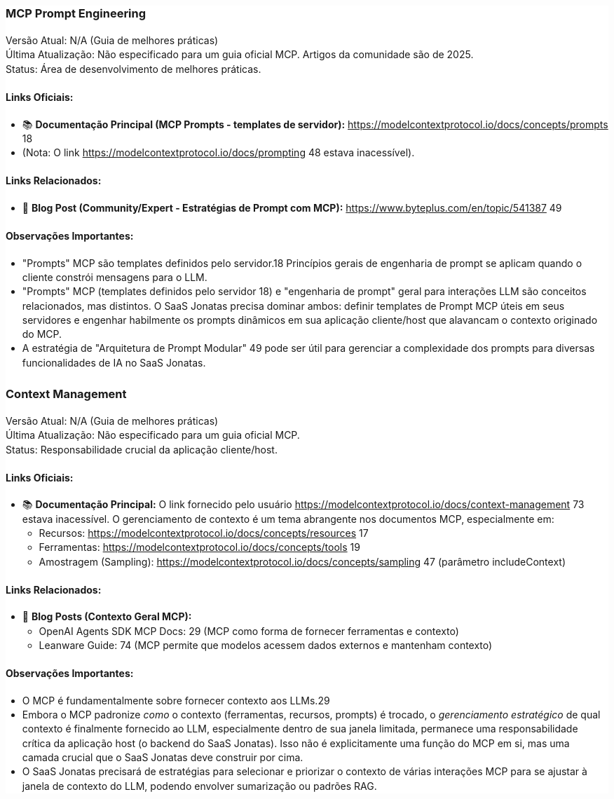 ### **MCP Prompt Engineering**

Versão Atual: N/A (Guia de melhores práticas)  
Última Atualização: Não especificado para um guia oficial MCP. Artigos da comunidade são de 2025\.  
Status: Área de desenvolvimento de melhores práticas.

#### **Links Oficiais:**

* 📚 **Documentação Principal (MCP Prompts \- templates de servidor):** https://modelcontextprotocol.io/docs/concepts/prompts 18  
* (Nota: O link https://modelcontextprotocol.io/docs/prompting 48 estava inacessível).

#### **Links Relacionados:**

* 📝 **Blog Post (Community/Expert \- Estratégias de Prompt com MCP):** https://www.byteplus.com/en/topic/541387 49

#### **Observações Importantes:**

* "Prompts" MCP são templates definidos pelo servidor.18 Princípios gerais de engenharia de prompt se aplicam quando o cliente constrói mensagens para o LLM.  
* "Prompts" MCP (templates definidos pelo servidor 18) e "engenharia de prompt" geral para interações LLM são conceitos relacionados, mas distintos. O SaaS Jonatas precisa dominar ambos: definir templates de Prompt MCP úteis em seus servidores e engenhar habilmente os prompts dinâmicos em sua aplicação cliente/host que alavancam o contexto originado do MCP.  
* A estratégia de "Arquitetura de Prompt Modular" 49 pode ser útil para gerenciar a complexidade dos prompts para diversas funcionalidades de IA no SaaS Jonatas.

### **Context Management**

Versão Atual: N/A (Guia de melhores práticas)  
Última Atualização: Não especificado para um guia oficial MCP.  
Status: Responsabilidade crucial da aplicação cliente/host.

#### **Links Oficiais:**

* 📚 **Documentação Principal:** O link fornecido pelo usuário https://modelcontextprotocol.io/docs/context-management 73 estava inacessível. O gerenciamento de contexto é um tema abrangente nos documentos MCP, especialmente em:  
  * Recursos: https://modelcontextprotocol.io/docs/concepts/resources 17  
  * Ferramentas: https://modelcontextprotocol.io/docs/concepts/tools 19  
  * Amostragem (Sampling): https://modelcontextprotocol.io/docs/concepts/sampling 47 (parâmetro includeContext)

#### **Links Relacionados:**

* 📝 **Blog Posts (Contexto Geral MCP):**  
  * OpenAI Agents SDK MCP Docs: 29 (MCP como forma de fornecer ferramentas e contexto)  
  * Leanware Guide: 74 (MCP permite que modelos acessem dados externos e mantenham contexto)

#### **Observações Importantes:**

* O MCP é fundamentalmente sobre fornecer contexto aos LLMs.29  
* Embora o MCP padronize *como* o contexto (ferramentas, recursos, prompts) é trocado, o *gerenciamento estratégico* de qual contexto é finalmente fornecido ao LLM, especialmente dentro de sua janela limitada, permanece uma responsabilidade crítica da aplicação host (o backend do SaaS Jonatas). Isso não é explicitamente uma função do MCP em si, mas uma camada crucial que o SaaS Jonatas deve construir por cima.  
* O SaaS Jonatas precisará de estratégias para selecionar e priorizar o contexto de várias interações MCP para se ajustar à janela de contexto do LLM, podendo envolver sumarização ou padrões RAG.
